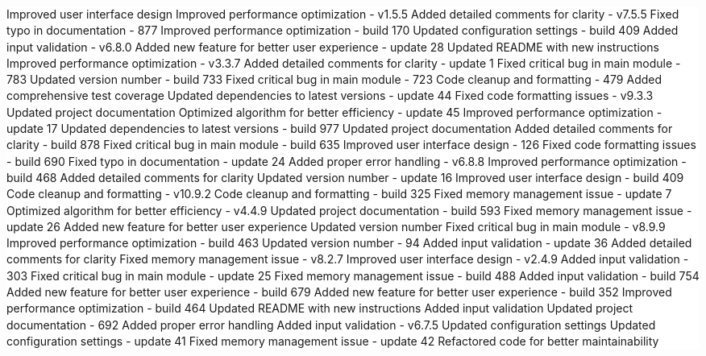 Improved user interface design
Improved performance optimization - v1.5.5
Added detailed comments for clarity - v7.5.5
Fixed typo in documentation - 877
Improved performance optimization - build 170
Updated configuration settings - build 409
Added input validation - v6.8.0
Added new feature for better user experience - update 28
Updated README with new instructions
Improved performance optimization - v3.3.7
Added detailed comments for clarity - update 1
Fixed critical bug in main module - 783
Updated version number - build 733
Fixed critical bug in main module - 723
Code cleanup and formatting - 479
Added comprehensive test coverage
Updated dependencies to latest versions - update 44
Fixed code formatting issues - v9.3.3
Updated project documentation
Optimized algorithm for better efficiency - update 45
Improved performance optimization - update 17
Updated dependencies to latest versions - build 977
Updated project documentation
Added detailed comments for clarity - build 878
Fixed critical bug in main module - build 635
Improved user interface design - 126
Fixed code formatting issues - build 690
Fixed typo in documentation - update 24
Added proper error handling - v6.8.8
Improved performance optimization - build 468
Added detailed comments for clarity
Updated version number - update 16
Improved user interface design - build 409
Code cleanup and formatting - v10.9.2
Code cleanup and formatting - build 325
Fixed memory management issue - update 7
Optimized algorithm for better efficiency - v4.4.9
Updated project documentation - build 593
Fixed memory management issue - update 26
Added new feature for better user experience
Updated version number
Fixed critical bug in main module - v8.9.9
Improved performance optimization - build 463
Updated version number - 94
Added input validation - update 36
Added detailed comments for clarity
Fixed memory management issue - v8.2.7
Improved user interface design - v2.4.9
Added input validation - 303
Fixed critical bug in main module - update 25
Fixed memory management issue - build 488
Added input validation - build 754
Added new feature for better user experience - build 679
Added new feature for better user experience - build 352
Improved performance optimization - build 464
Updated README with new instructions
Added input validation
Updated project documentation - 692
Added proper error handling
Added input validation - v6.7.5
Updated configuration settings
Updated configuration settings - update 41
Fixed memory management issue - update 42
Refactored code for better maintainability